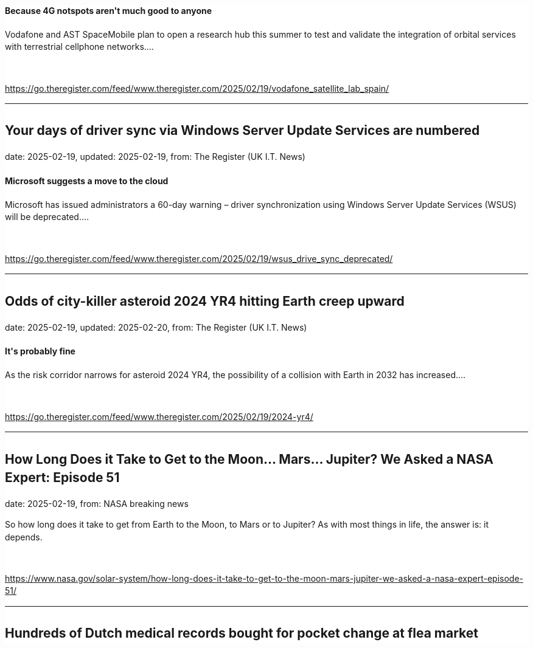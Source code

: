 <h4>Because 4G notspots aren&#39;t much good to anyone</h4> <p>Vodafone and AST SpaceMobile plan to open a research hub this summer to test and validate the integration of orbital services with terrestrial cellphone networks.…</p> 

<br> 

<https://go.theregister.com/feed/www.theregister.com/2025/02/19/vodafone_satellite_lab_spain/>

---

## Your days of driver sync via Windows Server Update Services are numbered

date: 2025-02-19, updated: 2025-02-19, from: The Register (UK I.T. News)

<h4>Microsoft suggests a move to the cloud</h4> <p>Microsoft has issued administrators a 60-day warning – driver synchronization using Windows Server Update Services (WSUS) will be deprecated.…</p> <p></p> 

<br> 

<https://go.theregister.com/feed/www.theregister.com/2025/02/19/wsus_drive_sync_deprecated/>

---

## Odds of city-killer asteroid 2024 YR4 hitting Earth creep upward

date: 2025-02-19, updated: 2025-02-20, from: The Register (UK I.T. News)

<h4>It&#39;s probably fine</h4> <p>As the risk corridor narrows for asteroid 2024 YR4, the possibility of a collision with Earth in 2032 has increased.…</p> 

<br> 

<https://go.theregister.com/feed/www.theregister.com/2025/02/19/2024-yr4/>

---

## How Long Does it Take to Get to the Moon… Mars… Jupiter? We Asked a NASA Expert: Episode 51

date: 2025-02-19, from: NASA breaking news

So how long does it take to get from Earth to the Moon, to Mars or to Jupiter? As with most things in life, the answer is: it depends. 

<br> 

<https://www.nasa.gov/solar-system/how-long-does-it-take-to-get-to-the-moon-mars-jupiter-we-asked-a-nasa-expert-episode-51/>

---

## Hundreds of Dutch medical records bought for pocket change at flea market
